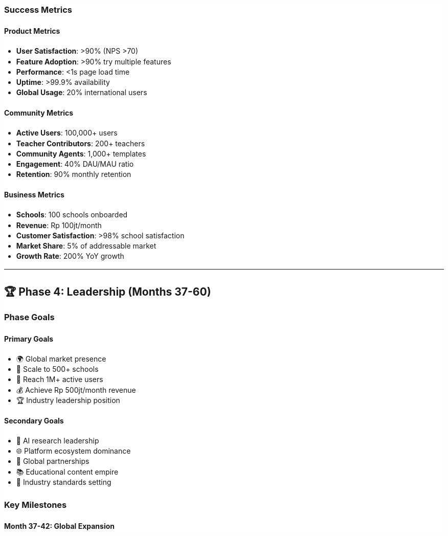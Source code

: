 ### **Success Metrics**

#### **Product Metrics**

- **User Satisfaction**: >90% (NPS >70)
- **Feature Adoption**: >90% try multiple features
- **Performance**: <1s page load time
- **Uptime**: >99.9% availability
- **Global Usage**: 20% international users

#### **Community Metrics**

- **Active Users**: 100,000+ users
- **Teacher Contributors**: 200+ teachers
- **Community Agents**: 1,000+ templates
- **Engagement**: 40% DAU/MAU ratio
- **Retention**: 90% monthly retention

#### **Business Metrics**

- **Schools**: 100 schools onboarded
- **Revenue**: Rp 100jt/month
- **Customer Satisfaction**: >98% school satisfaction
- **Market Share**: 5% of addressable market
- **Growth Rate**: 200% YoY growth

---

## 🏆 Phase 4: Leadership (Months 37-60)

### **Phase Goals**

#### **Primary Goals**

- 🌍 Global market presence
- 🏫 Scale to 500+ schools
- 👥 Reach 1M+ active users
- 💰 Achieve Rp 500jt/month revenue
- 🏆 Industry leadership position

#### **Secondary Goals**

- 🔬 AI research leadership
- 🌐 Platform ecosystem dominance
- 🤝 Global partnerships
- 📚 Educational content empire
- 🎯 Industry standards setting

### **Key Milestones**

#### **Month 37-42: Global Expansion**
